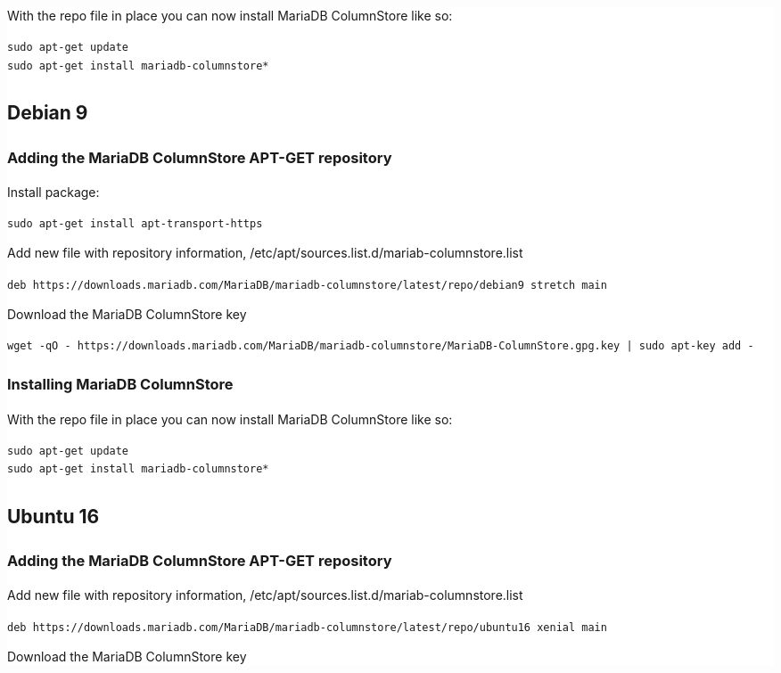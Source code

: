 
With the repo file in place you can now install MariaDB ColumnStore like so:


```
sudo apt-get update
sudo apt-get install mariadb-columnstore*
```

## Debian 9


### Adding the MariaDB ColumnStore APT-GET repository


Install package:


```
sudo apt-get install apt-transport-https
```

Add new file with repository information, /etc/apt/sources.list.d/mariab-columnstore.list


```
deb https://downloads.mariadb.com/MariaDB/mariadb-columnstore/latest/repo/debian9 stretch main
```

Download the MariaDB ColumnStore key


```
wget -qO - https://downloads.mariadb.com/MariaDB/mariadb-columnstore/MariaDB-ColumnStore.gpg.key | sudo apt-key add -
```

### Installing MariaDB ColumnStore


With the repo file in place you can now install MariaDB ColumnStore like so:


```
sudo apt-get update
sudo apt-get install mariadb-columnstore*
```

## Ubuntu 16


### Adding the MariaDB ColumnStore APT-GET repository


Add new file with repository information, /etc/apt/sources.list.d/mariab-columnstore.list


```
deb https://downloads.mariadb.com/MariaDB/mariadb-columnstore/latest/repo/ubuntu16 xenial main
```

Download the MariaDB ColumnStore key
